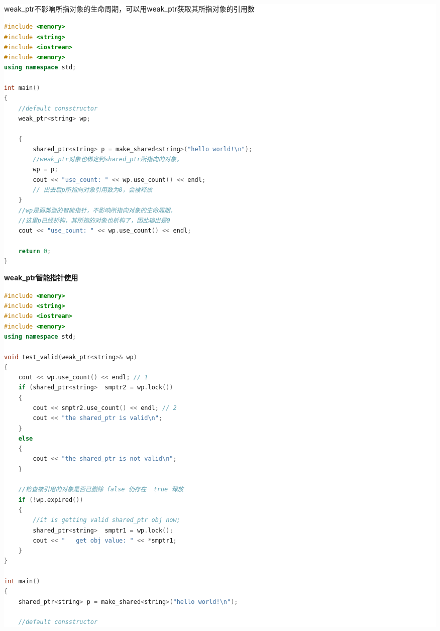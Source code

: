 weak_ptr不影响所指对象的生命周期，可以用weak_ptr获取其所指对象的引用数

```c++
#include <memory>
#include <string>
#include <iostream>
#include <memory>
using namespace std;

int main()
{
    //default consstructor
    weak_ptr<string> wp;

    {
        shared_ptr<string> p = make_shared<string>("hello world!\n");
        //weak_ptr对象也绑定到shared_ptr所指向的对象。
        wp = p;
        cout << "use_count: " << wp.use_count() << endl;
    	// 出去后p所指向对象引用数为0，会被释放
    }
    //wp是弱类型的智能指针，不影响所指向对象的生命周期，
    //这里p已经析构，其所指的对象也析构了，因此输出是0
    cout << "use_count: " << wp.use_count() << endl;

	return 0;
}
```

**weak_ptr智能指针使用**

```c++
#include <memory>
#include <string>
#include <iostream>
#include <memory>
using namespace std;

void test_valid(weak_ptr<string>& wp)
{
	cout << wp.use_count() << endl; // 1
	if (shared_ptr<string>  smptr2 = wp.lock())
	{
		cout << smptr2.use_count() << endl; // 2
		cout << "the shared_ptr is valid\n";
	}
	else
	{
		cout << "the shared_ptr is not valid\n";
	}

	//检查被引用的对象是否已删除 false 仍存在  true 释放
	if (!wp.expired())
	{
		//it is getting valid shared_ptr obj now;
		shared_ptr<string>  smptr1 = wp.lock();
		cout << "   get obj value: " << *smptr1;
	}
}

int main()
{
	shared_ptr<string> p = make_shared<string>("hello world!\n");

	//default consstructor
```
